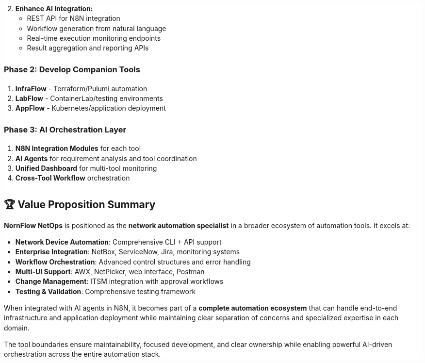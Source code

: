 2. **Enhance AI Integration:**
   - REST API for N8N integration
   - Workflow generation from natural language
   - Real-time execution monitoring endpoints
   - Result aggregation and reporting APIs

### **Phase 2: Develop Companion Tools**
1. **InfraFlow** - Terraform/Pulumi automation
2. **LabFlow** - ContainerLab/testing environments  
3. **AppFlow** - Kubernetes/application deployment

### **Phase 3: AI Orchestration Layer**
1. **N8N Integration Modules** for each tool
2. **AI Agents** for requirement analysis and tool coordination
3. **Unified Dashboard** for multi-tool monitoring
4. **Cross-Tool Workflow** orchestration

## 🏆 **Value Proposition Summary**

**NornFlow NetOps** is positioned as the **network automation specialist** in a broader ecosystem of automation tools. It excels at:

- **Network Device Automation**: Comprehensive CLI + API support
- **Enterprise Integration**: NetBox, ServiceNow, Jira, monitoring systems
- **Workflow Orchestration**: Advanced control structures and error handling
- **Multi-UI Support**: AWX, NetPicker, web interface, Postman
- **Change Management**: ITSM integration with approval workflows
- **Testing & Validation**: Comprehensive testing framework

When integrated with AI agents in N8N, it becomes part of a **complete automation ecosystem** that can handle end-to-end infrastructure and application deployment while maintaining clear separation of concerns and specialized expertise in each domain.

The tool boundaries ensure maintainability, focused development, and clear ownership while enabling powerful AI-driven orchestration across the entire automation stack.
